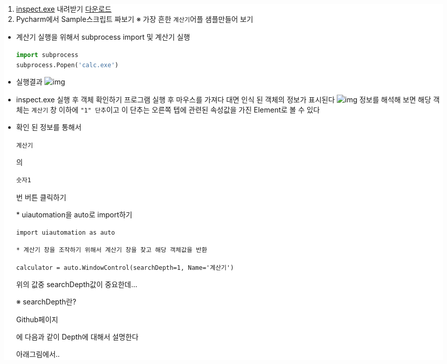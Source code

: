 1. [inspect.exe](https://docs.microsoft.com/zh-cn/windows/desktop/WinAuto/inspect-objects) 내려받기
   [다운로드](https://github.com/yinkaisheng/Python-UIAutomation-for-Windows/raw/master/inspect/InspectX86.exe)
2. Pycharm에서 Sample스크립트 짜보기 ※ 가장 흔한 `계산기`어플 샘플만들어 보기

- 계산기 실행을 위해서 subprocess import 및 계산기 실행

  ```python
  import subprocess
  subprocess.Popen('calc.exe')
  ```

- 실행결과
  ![img](https://media.vlpt.us/post-images/chacha/4d01cdb0-3549-11ea-b9cf-912c8745031c/image.png)

- inspect.exe 실행 후 객체 확인하기
  프로그램 실행 후 마우스를 가져다 대면 인식 된 객체의 정보가 표시된다
  ![img](https://media.vlpt.us/post-images/chacha/48847100-354b-11ea-bcf4-758f8218b6ea/image.png)
  정보를 해석해 보면 해당 객체는 `계산기` 창 이하에 `"1" 단추`이고 이 단추는 오른쪽 텝에 관련된 속성값을 가진 Element로 볼 수 있다

- 확인 된 정보를 통해서

   

  ```
  계산기
  ```

  의

   

  ```
  숫자1
  ```

  번 버튼 클릭하기

  \* uiautomation을 auto로 import하기

  ```null
  import uiautomation as auto
  ```

  ```null
  * 계산기 창을 조작하기 위해서 계산기 창을 찾고 해당 객체값을 반환
  ```

  ```null
  calculator = auto.WindowControl(searchDepth=1, Name='계산기')
  ```

  위의 값중 searchDepth값이 중요한데...

  ※ searchDepth란?

   

  Github페이지

  에 다음과 같이 Depth에 대해서 설명한다

  아래그림에서..

